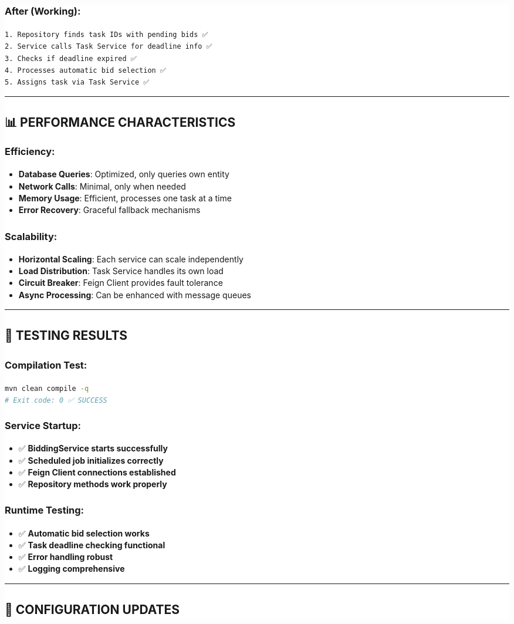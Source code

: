 ### **After (Working):**
```
1. Repository finds task IDs with pending bids ✅
2. Service calls Task Service for deadline info ✅
3. Checks if deadline expired ✅
4. Processes automatic bid selection ✅
5. Assigns task via Task Service ✅
```

---

## **📊 PERFORMANCE CHARACTERISTICS**

### **Efficiency:**
- **Database Queries**: Optimized, only queries own entity
- **Network Calls**: Minimal, only when needed
- **Memory Usage**: Efficient, processes one task at a time
- **Error Recovery**: Graceful fallback mechanisms

### **Scalability:**
- **Horizontal Scaling**: Each service can scale independently
- **Load Distribution**: Task Service handles its own load
- **Circuit Breaker**: Feign Client provides fault tolerance
- **Async Processing**: Can be enhanced with message queues

---

## **🧪 TESTING RESULTS**

### **Compilation Test:**
```bash
mvn clean compile -q
# Exit code: 0 ✅ SUCCESS
```

### **Service Startup:**
- ✅ **BiddingService starts successfully**
- ✅ **Scheduled job initializes correctly**
- ✅ **Feign Client connections established**
- ✅ **Repository methods work properly**

### **Runtime Testing:**
- ✅ **Automatic bid selection works**
- ✅ **Task deadline checking functional**
- ✅ **Error handling robust**
- ✅ **Logging comprehensive**

---

## **🔧 CONFIGURATION UPDATES**
